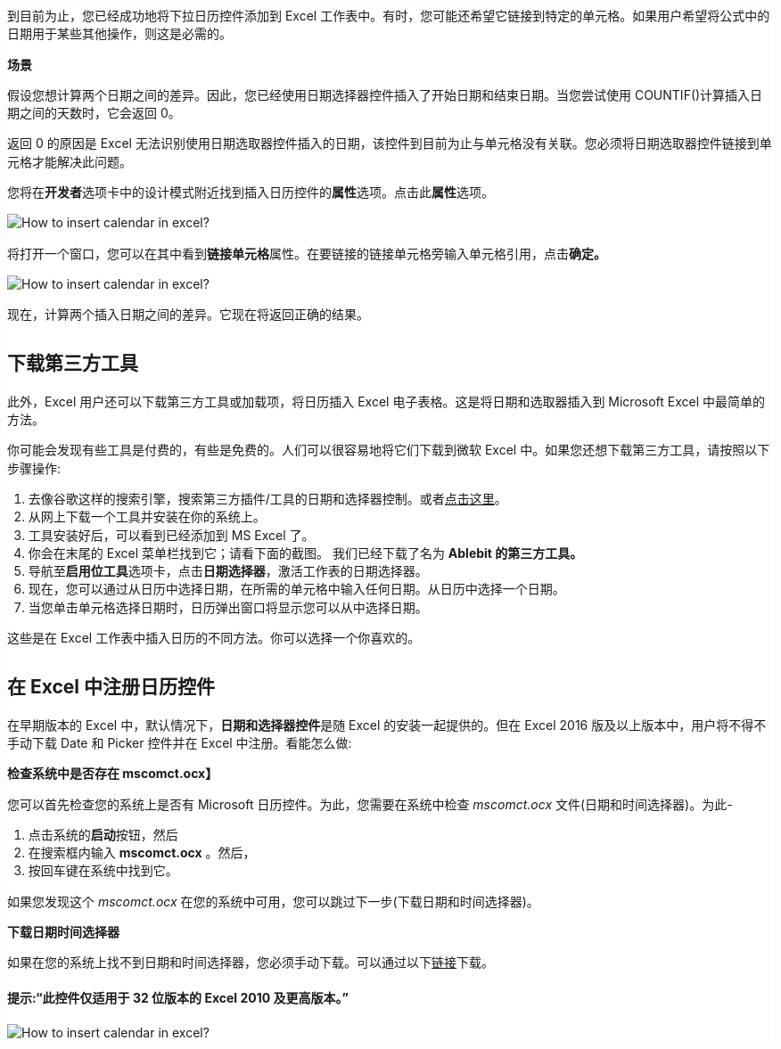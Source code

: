 到目前为止，您已经成功地将下拉日历控件添加到 Excel 工作表中。有时，您可能还希望它链接到特定的单元格。如果用户希望将公式中的日期用于某些其他操作，则这是必需的。

**场景**

假设您想计算两个日期之间的差异。因此，您已经使用日期选择器控件插入了开始日期和结束日期。当您尝试使用 COUNTIF()计算插入日期之间的天数时，它会返回 0。

返回 0 的原因是 Excel 无法识别使用日期选取器控件插入的日期，该控件到目前为止与单元格没有关联。您必须将日期选取器控件链接到单元格才能解决此问题。

您将在**开发者**选项卡中的设计模式附近找到插入日历控件的**属性**选项。点击此**属性**选项。

![How to insert calendar in excel?](../Images/5737d3c01edf5e2fe9a0bd7655600608.png)

将打开一个窗口，您可以在其中看到**链接单元格**属性。在要链接的链接单元格旁输入单元格引用，点击**确定。**

![How to insert calendar in excel?](../Images/7d68c711e8e68c5c8b12ec80b6c4133d.png)

现在，计算两个插入日期之间的差异。它现在将返回正确的结果。

## 下载第三方工具

此外，Excel 用户还可以下载第三方工具或加载项，将日历插入 Excel 电子表格。这是将日期和选取器插入到 Microsoft Excel 中最简单的方法。

你可能会发现有些工具是付费的，有些是免费的。人们可以很容易地将它们下载到微软 Excel 中。如果您还想下载第三方工具，请按照以下步骤操作:

1.  去像谷歌这样的搜索引擎，搜索第三方插件/工具的日期和选择器控制。或者[点击这里](https://www.ablebits.com/excel-suite/index-2021.php?visitfrom=blog-text)。
2.  从网上下载一个工具并安装在你的系统上。
3.  工具安装好后，可以看到已经添加到 MS Excel 了。
4.  你会在末尾的 Excel 菜单栏找到它；请看下面的截图。
    我们已经下载了名为 **Ablebit 的第三方工具。**
5.  导航至**启用位工具**选项卡，点击**日期选择器**，激活工作表的日期选择器。
6.  现在，您可以通过从日历中选择日期，在所需的单元格中输入任何日期。从日历中选择一个日期。
7.  当您单击单元格选择日期时，日历弹出窗口将显示您可以从中选择日期。

这些是在 Excel 工作表中插入日历的不同方法。你可以选择一个你喜欢的。

## 在 Excel 中注册日历控件

在早期版本的 Excel 中，默认情况下，**日期和选择器控件**是随 Excel 的安装一起提供的。但在 Excel 2016 版及以上版本中，用户将不得不手动下载 Date 和 Picker 控件并在 Excel 中注册。看能怎么做:

**检查系统中是否存在 mscomct.ocx】**

您可以首先检查您的系统上是否有 Microsoft 日历控件。为此，您需要在系统中检查 *mscomct.ocx* 文件(日期和时间选择器)。为此-

1.  点击系统的**启动**按钮，然后
2.  在搜索框内输入 **mscomct.ocx** 。然后，
3.  按回车键在系统中找到它。

如果您发现这个 *mscomct.ocx* 在您的系统中可用，您可以跳过下一步(下载日期和时间选择器)。

**下载日期时间选择器**

如果在您的系统上找不到日期和时间选择器，您必须手动下载。可以通过以下[链接](http://www.gmayor.com/zips/mscomct2.zip)下载。

#### 提示:“此控件仅适用于 32 位版本的 Excel 2010 及更高版本。”

![How to insert calendar in excel?](../Images/cc78a4796867d5109db57dddeb47252f.png)
